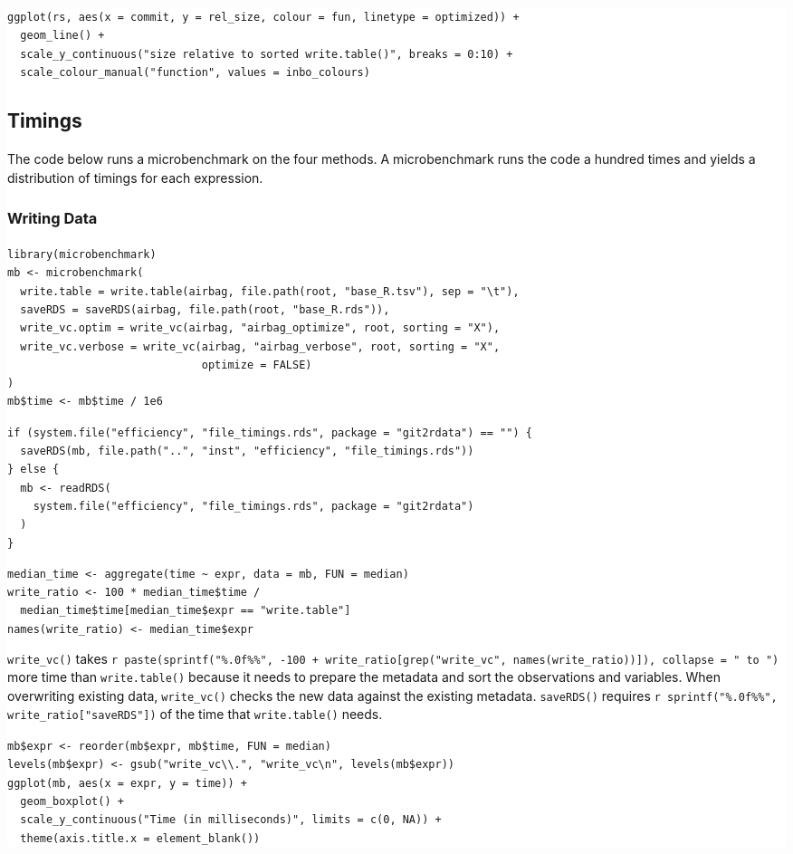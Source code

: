 ```{r plot_rel_git_size, echo = FALSE, fig.cap = "Relative size of the git repository when compared to write.table()."}
ggplot(rs, aes(x = commit, y = rel_size, colour = fun, linetype = optimized)) +
  geom_line() +
  scale_y_continuous("size relative to sorted write.table()", breaks = 0:10) + 
  scale_colour_manual("function", values = inbo_colours)
```

## Timings

The code below runs a microbenchmark on the four methods. A microbenchmark runs the code a hundred times and yields a distribution of timings for each expression.

### Writing Data

```{r get_file_timings, eval = system.file("efficiency", "file_timings.rds", package = "git2rdata") == ""}
library(microbenchmark)
mb <- microbenchmark(
  write.table = write.table(airbag, file.path(root, "base_R.tsv"), sep = "\t"),
  saveRDS = saveRDS(airbag, file.path(root, "base_R.rds")),
  write_vc.optim = write_vc(airbag, "airbag_optimize", root, sorting = "X"),
  write_vc.verbose = write_vc(airbag, "airbag_verbose", root, sorting = "X", 
                              optimize = FALSE)
)
mb$time <- mb$time / 1e6
```

```{r store_file_timings, echo = FALSE}
if (system.file("efficiency", "file_timings.rds", package = "git2rdata") == "") {
  saveRDS(mb, file.path("..", "inst", "efficiency", "file_timings.rds"))
} else {
  mb <- readRDS(
    system.file("efficiency", "file_timings.rds", package = "git2rdata")
  )
}
```

```{r median_write, echo = FALSE}
median_time <- aggregate(time ~ expr, data = mb, FUN = median)
write_ratio <- 100 * median_time$time / 
  median_time$time[median_time$expr == "write.table"]
names(write_ratio) <- median_time$expr
```


`write_vc()` takes `r paste(sprintf("%.0f%%", -100 + write_ratio[grep("write_vc", names(write_ratio))]), collapse = " to ")` more time than `write.table()` because it needs to prepare the metadata and sort the observations and variables. 
When overwriting existing data, `write_vc()` checks the new data against the existing metadata. 
`saveRDS()` requires `r sprintf("%.0f%%", write_ratio["saveRDS"])` of the time that `write.table()` needs.

```{r plot_file_timings, echo = FALSE, fig.cap = "Boxplot of the write timings for the different methods."}
mb$expr <- reorder(mb$expr, mb$time, FUN = median)
levels(mb$expr) <- gsub("write_vc\\.", "write_vc\n", levels(mb$expr))
ggplot(mb, aes(x = expr, y = time)) +
  geom_boxplot() +
  scale_y_continuous("Time (in milliseconds)", limits = c(0, NA)) +
  theme(axis.title.x = element_blank())
```
